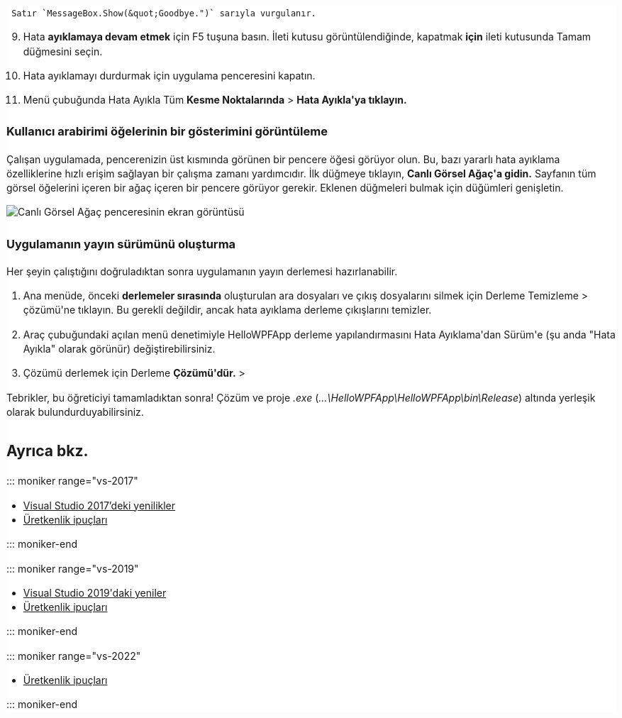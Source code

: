      Satır `MessageBox.Show(&quot;Goodbye.")` sarıyla vurgulanır.

9. Hata **ayıklamaya devam etmek** için F5 tuşuna basın. İleti kutusu görüntülendiğinde, kapatmak **için** ileti kutusunda Tamam düğmesini seçin.

10. Hata ayıklamayı durdurmak için uygulama penceresini kapatın.

11. Menü çubuğunda Hata Ayıkla Tüm **Kesme Noktalarında**  >  **Hata Ayıkla'ya tıklayın.**

### <a name="view-a-representation-of-the-ui-elements"></a>Kullanıcı arabirimi öğelerinin bir gösterimini görüntüleme

Çalışan uygulamada, pencerenizin üst kısmında görünen bir pencere öğesi görüyor olun. Bu, bazı yararlı hata ayıklama özelliklerine hızlı erişim sağlayan bir çalışma zamanı yardımcıdır. İlk düğmeye tıklayın, **Canlı Görsel Ağaç'a gidin.** Sayfanın tüm görsel öğelerini içeren bir ağaç içeren bir pencere görüyor gerekir. Eklenen düğmeleri bulmak için düğümleri genişletin.

![Canlı Görsel Ağaç penceresinin ekran görüntüsü](media/vs-2019/exploreide-live-visual-tree.png)

### <a name="build-a-release-version-of-the-application"></a>Uygulamanın yayın sürümünü oluşturma

Her şeyin çalıştığını doğruladıktan sonra uygulamanın yayın derlemesi hazırlanabilir.

1. Ana menüde, önceki **derlemeler sırasında** oluşturulan ara dosyaları ve çıkış dosyalarını silmek için Derleme Temizleme  >   çözümü'ne tıklayın. Bu gerekli değildir, ancak hata ayıklama derleme çıkışlarını temizler.

2. Araç çubuğundaki açılan menü denetimiyle HelloWPFApp derleme yapılandırmasını Hata Ayıklama'dan Sürüm'e (şu anda "Hata Ayıkla" olarak görünür) değiştirebilirsiniz.  

3. Çözümü derlemek için Derleme **Çözümü'dür.**  >  

Tebrikler, bu öğreticiyi tamamladıktan sonra! Çözüm ve proje *.exe* (*...\HelloWPFApp\HelloWPFApp\bin\Release*) altında yerleşik olarak bulundurduyabilirsiniz.

## <a name="see-also"></a>Ayrıca bkz.

::: moniker range="vs-2017"

- [Visual Studio 2017’deki yenilikler](../../ide/whats-new-visual-studio-2017.md)
- [Üretkenlik ipuçları](../../ide/productivity-features.md)

::: moniker-end

::: moniker range="vs-2019"

- [Visual Studio 2019'daki yeniler](../../ide/whats-new-visual-studio-2019.md)
- [Üretkenlik ipuçları](../../ide/productivity-features.md)

::: moniker-end

::: moniker range="vs-2022"

- [Üretkenlik ipuçları](../../ide/productivity-features.md)

::: moniker-end
